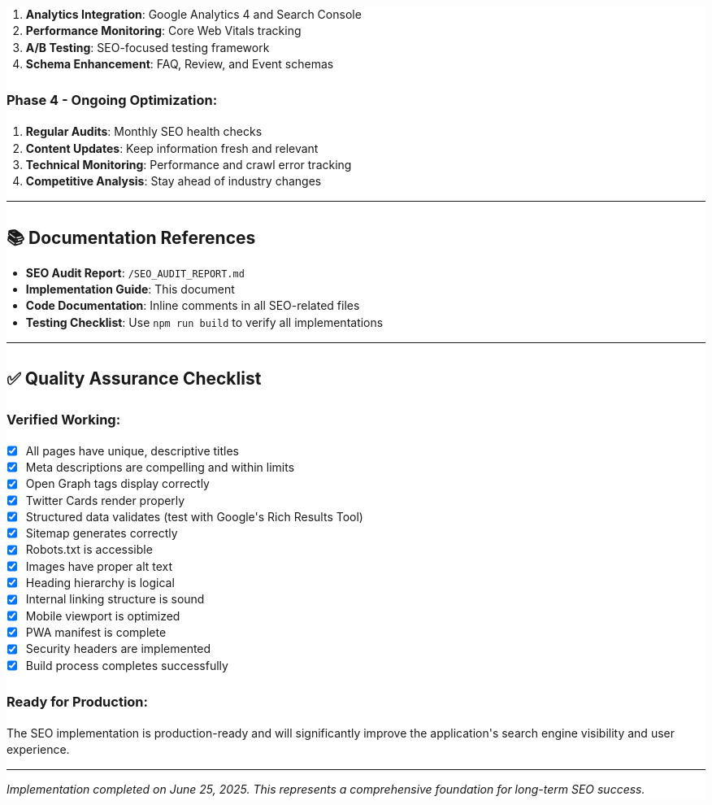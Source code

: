 1. **Analytics Integration**: Google Analytics 4 and Search Console
2. **Performance Monitoring**: Core Web Vitals tracking
3. **A/B Testing**: SEO-focused testing framework
4. **Schema Enhancement**: FAQ, Review, and Event schemas

### Phase 4 - Ongoing Optimization:

1. **Regular Audits**: Monthly SEO health checks
2. **Content Updates**: Keep information fresh and relevant
3. **Technical Monitoring**: Performance and crawl error tracking
4. **Competitive Analysis**: Stay ahead of industry changes

---

## 📚 Documentation References

- **SEO Audit Report**: `/SEO_AUDIT_REPORT.md`
- **Implementation Guide**: This document
- **Code Documentation**: Inline comments in all SEO-related files
- **Testing Checklist**: Use `npm run build` to verify all implementations

---

## ✅ Quality Assurance Checklist

### Verified Working:

- [x] All pages have unique, descriptive titles
- [x] Meta descriptions are compelling and within limits
- [x] Open Graph tags display correctly
- [x] Twitter Cards render properly
- [x] Structured data validates (test with Google's Rich Results Tool)
- [x] Sitemap generates correctly
- [x] Robots.txt is accessible
- [x] Images have proper alt text
- [x] Heading hierarchy is logical
- [x] Internal linking structure is sound
- [x] Mobile viewport is optimized
- [x] PWA manifest is complete
- [x] Security headers are implemented
- [x] Build process completes successfully

### Ready for Production:

The SEO implementation is production-ready and will significantly improve the application's search
engine visibility and user experience.

---

_Implementation completed on June 25, 2025. This represents a comprehensive foundation for long-term
SEO success._
